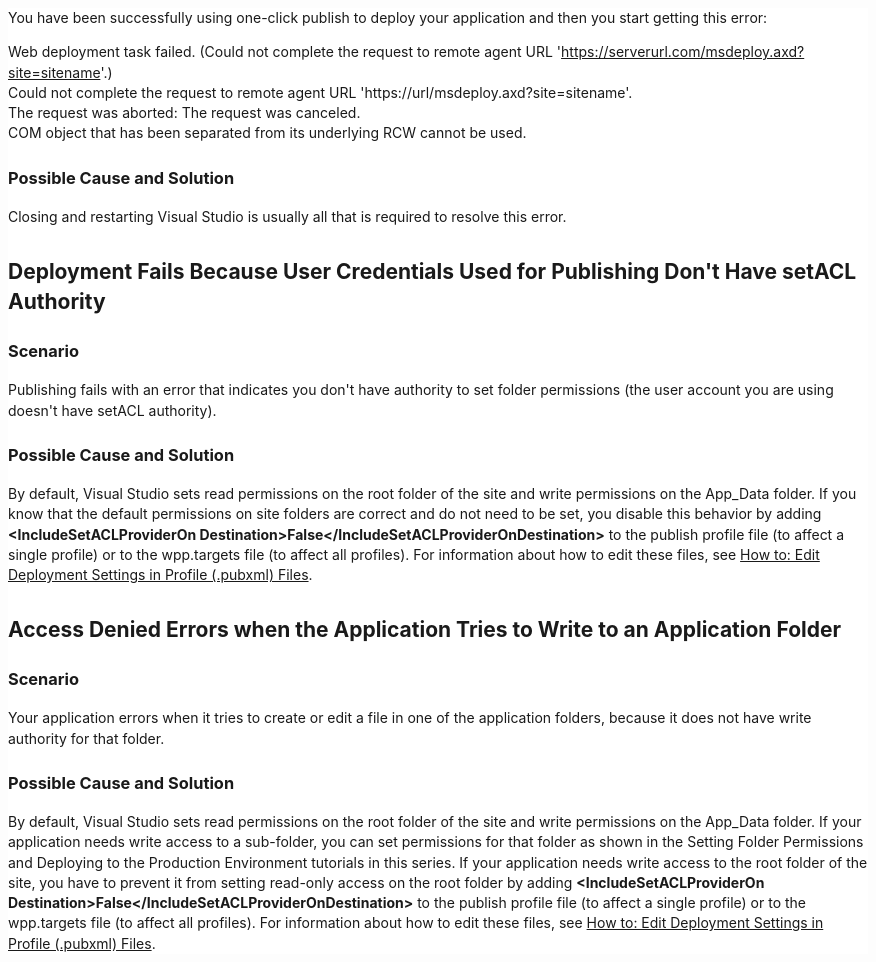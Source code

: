 You have been successfully using one-click publish to deploy your application and then you start getting this error:

Web deployment task failed. (Could not complete the request to remote agent URL 'https://serverurl.com/msdeploy.axd?site=sitename'.)  
 Could not complete the request to remote agent URL 'https://url/msdeploy.axd?site=sitename'.  
The request was aborted: The request was canceled.  
COM object that has been separated from its underlying RCW cannot be used.

### Possible Cause and Solution

Closing and restarting Visual Studio is usually all that is required to resolve this error.

## Deployment Fails Because User Credentials Used for Publishing Don't Have setACL Authority

### Scenario

Publishing fails with an error that indicates you don't have authority to set folder permissions (the user account you are using doesn't have setACL authority).

### Possible Cause and Solution

By default, Visual Studio sets read permissions on the root folder of the site and write permissions on the App\_Data folder. If you know that the default permissions on site folders are correct and do not need to be set, you disable this behavior by adding **&lt;IncludeSetACLProviderOn Destination&gt;False&lt;/IncludeSetACLProviderOnDestination&gt;** to the publish profile file (to affect a single profile) or to the wpp.targets file (to affect all profiles). For information about how to edit these files, see [How to: Edit Deployment Settings in Profile (.pubxml) Files](https://msdn.microsoft.com/library/ff398069.aspx).

## Access Denied Errors when the Application Tries to Write to an Application Folder

### Scenario

Your application errors when it tries to create or edit a file in one of the application folders, because it does not have write authority for that folder.

### Possible Cause and Solution

By default, Visual Studio sets read permissions on the root folder of the site and write permissions on the App\_Data folder. If your application needs write access to a sub-folder, you can set permissions for that folder as shown in the Setting Folder Permissions and Deploying to the Production Environment tutorials in this series. If your application needs write access to the root folder of the site, you have to prevent it from setting read-only access on the root folder by adding **&lt;IncludeSetACLProviderOn Destination&gt;False&lt;/IncludeSetACLProviderOnDestination&gt;** to the publish profile file (to affect a single profile) or to the wpp.targets file (to affect all profiles). For information about how to edit these files, see [How to: Edit Deployment Settings in Profile (.pubxml) Files](https://msdn.microsoft.com/library/ff398069.aspx).

<a id="aspnet45error"></a>
